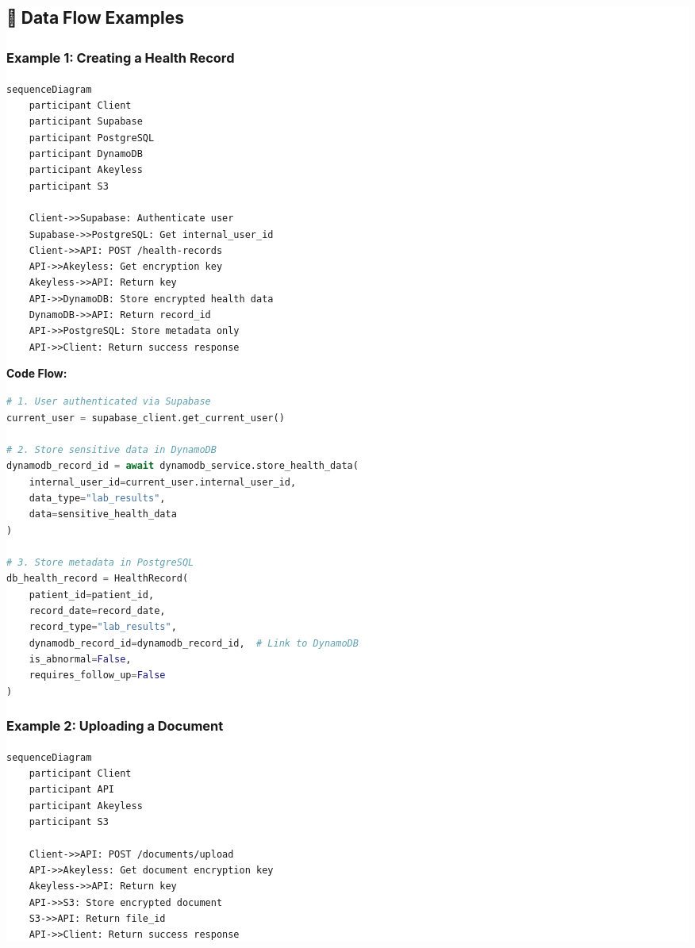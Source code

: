 ## 🔄 **Data Flow Examples**

### **Example 1: Creating a Health Record**

```mermaid
sequenceDiagram
    participant Client
    participant Supabase
    participant PostgreSQL
    participant DynamoDB
    participant Akeyless
    participant S3

    Client->>Supabase: Authenticate user
    Supabase->>PostgreSQL: Get internal_user_id
    Client->>API: POST /health-records
    API->>Akeyless: Get encryption key
    Akeyless->>API: Return key
    API->>DynamoDB: Store encrypted health data
    DynamoDB->>API: Return record_id
    API->>PostgreSQL: Store metadata only
    API->>Client: Return success response
```

**Code Flow:**
```python
# 1. User authenticated via Supabase
current_user = supabase_client.get_current_user()

# 2. Store sensitive data in DynamoDB
dynamodb_record_id = await dynamodb_service.store_health_data(
    internal_user_id=current_user.internal_user_id,
    data_type="lab_results",
    data=sensitive_health_data
)

# 3. Store metadata in PostgreSQL
db_health_record = HealthRecord(
    patient_id=patient_id,
    record_date=record_date,
    record_type="lab_results",
    dynamodb_record_id=dynamodb_record_id,  # Link to DynamoDB
    is_abnormal=False,
    requires_follow_up=False
)
```

### **Example 2: Uploading a Document**

```mermaid
sequenceDiagram
    participant Client
    participant API
    participant Akeyless
    participant S3

    Client->>API: POST /documents/upload
    API->>Akeyless: Get document encryption key
    Akeyless->>API: Return key
    API->>S3: Store encrypted document
    S3->>API: Return file_id
    API->>Client: Return success response
```
